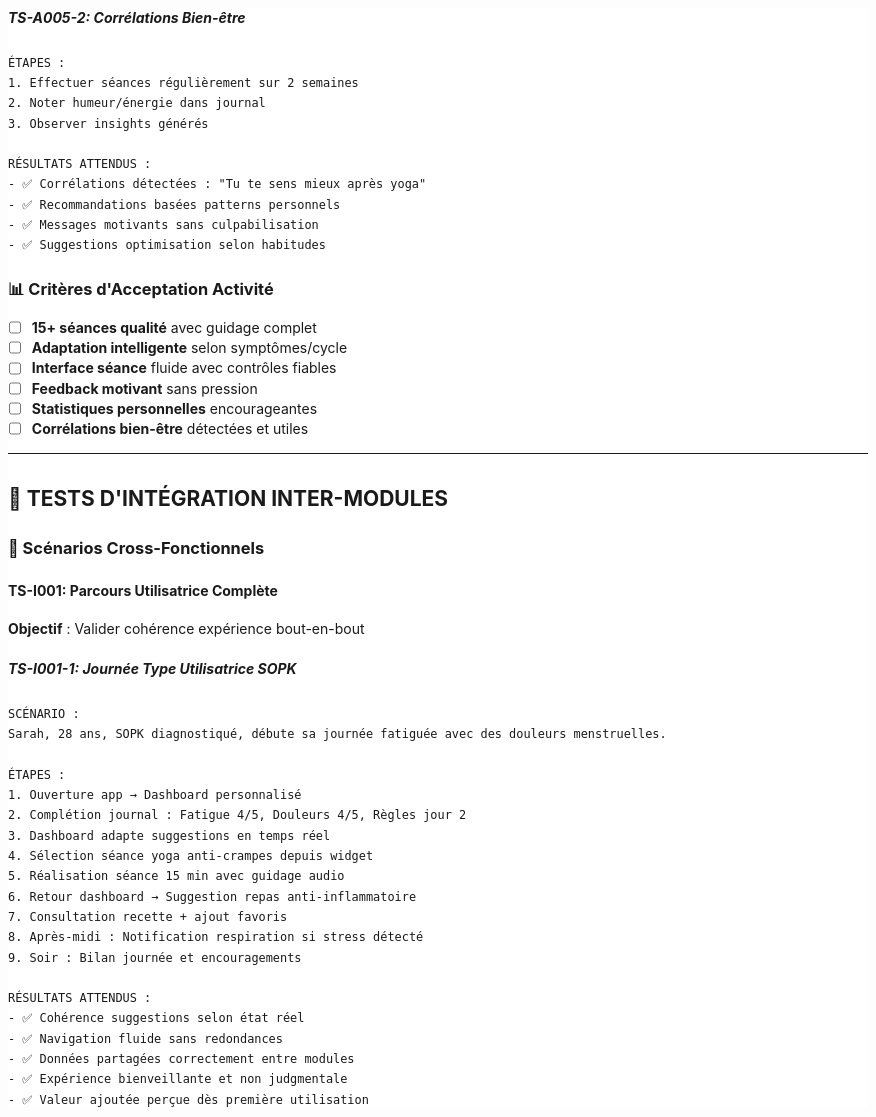 ##### TS-A005-2: Corrélations Bien-être
```
ÉTAPES :
1. Effectuer séances régulièrement sur 2 semaines
2. Noter humeur/énergie dans journal
3. Observer insights générés

RÉSULTATS ATTENDUS :
- ✅ Corrélations détectées : "Tu te sens mieux après yoga"
- ✅ Recommandations basées patterns personnels
- ✅ Messages motivants sans culpabilisation
- ✅ Suggestions optimisation selon habitudes
```

### 📊 Critères d'Acceptation Activité
- [ ] **15+ séances qualité** avec guidage complet
- [ ] **Adaptation intelligente** selon symptômes/cycle
- [ ] **Interface séance** fluide avec contrôles fiables
- [ ] **Feedback motivant** sans pression
- [ ] **Statistiques personnelles** encourageantes
- [ ] **Corrélations bien-être** détectées et utiles

---

## 🔄 TESTS D'INTÉGRATION INTER-MODULES

### 🎯 Scénarios Cross-Fonctionnels

#### TS-I001: Parcours Utilisatrice Complète
**Objectif** : Valider cohérence expérience bout-en-bout

##### TS-I001-1: Journée Type Utilisatrice SOPK
```
SCÉNARIO :
Sarah, 28 ans, SOPK diagnostiqué, débute sa journée fatiguée avec des douleurs menstruelles.

ÉTAPES :
1. Ouverture app → Dashboard personnalisé
2. Complétion journal : Fatigue 4/5, Douleurs 4/5, Règles jour 2
3. Dashboard adapte suggestions en temps réel
4. Sélection séance yoga anti-crampes depuis widget
5. Réalisation séance 15 min avec guidage audio
6. Retour dashboard → Suggestion repas anti-inflammatoire
7. Consultation recette + ajout favoris
8. Après-midi : Notification respiration si stress détecté
9. Soir : Bilan journée et encouragements

RÉSULTATS ATTENDUS :
- ✅ Cohérence suggestions selon état réel
- ✅ Navigation fluide sans redondances
- ✅ Données partagées correctement entre modules
- ✅ Expérience bienveillante et non judgmentale
- ✅ Valeur ajoutée perçue dès première utilisation
```
